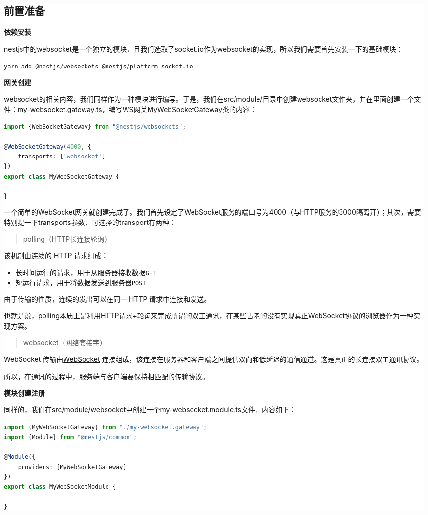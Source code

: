 ## 前置准备

**依赖安装**

nestjs中的websocket是一个独立的模块，且我们选取了socket.io作为websocket的实现，所以我们需要首先安装一下的基础模块：

```shell
yarn add @nestjs/websockets @nestjs/platform-socket.io
```

**网关创建**

websocket的相关内容，我们同样作为一种模块进行编写。于是，我们在src/module/目录中创建websocket文件夹，并在里面创建一个文件：my-websocket.gateway.ts，编写WS网关MyWebSocketGateway类的内容：

```typescript
import {WebSocketGateway} from "@nestjs/websockets";

@WebSocketGateway(4000, {
    transports: ['websocket']
})
export class MyWebSocketGateway {

}
```

一个简单的WebSocket网关就创建完成了。我们首先设定了WebSocket服务的端口号为4000（与HTTP服务的3000隔离开）；其次，需要特别提一下transports参数，可选择的transport有两种：

>  polling（HTTP长连接轮询）

该机制由连续的 HTTP 请求组成：

- 长时间运行的请求，用于从服务器接收数据`GET`
- 短运行请求，用于将数据发送到服务器`POST`

由于传输的性质，连续的发出可以在同一 HTTP 请求中连接和发送。

也就是说，polling本质上是利用HTTP请求+轮询来完成所谓的双工通讯，在某些古老的没有实现真正WebSocket协议的浏览器作为一种实现方案。

>  websocket（网络套接字）

WebSocket 传输由[WebSocket](https://developer.mozilla.org/en-US/docs/Web/API/WebSockets_API) 连接组成，该连接在服务器和客户端之间提供双向和低延迟的通信通道。这是真正的长连接双工通讯协议。

所以，在通讯的过程中，服务端与客户端要保持相匹配的传输协议。

**模块创建注册**

同样的，我们在src/module/websocket中创建一个my-websocket.module.ts文件，内容如下：

```typescript
import {MyWebSocketGateway} from "./my-websocket.gateway";
import {Module} from "@nestjs/common";

@Module({
    providers: [MyWebSocketGateway]
})
export class MyWebSocketModule {

}
```
